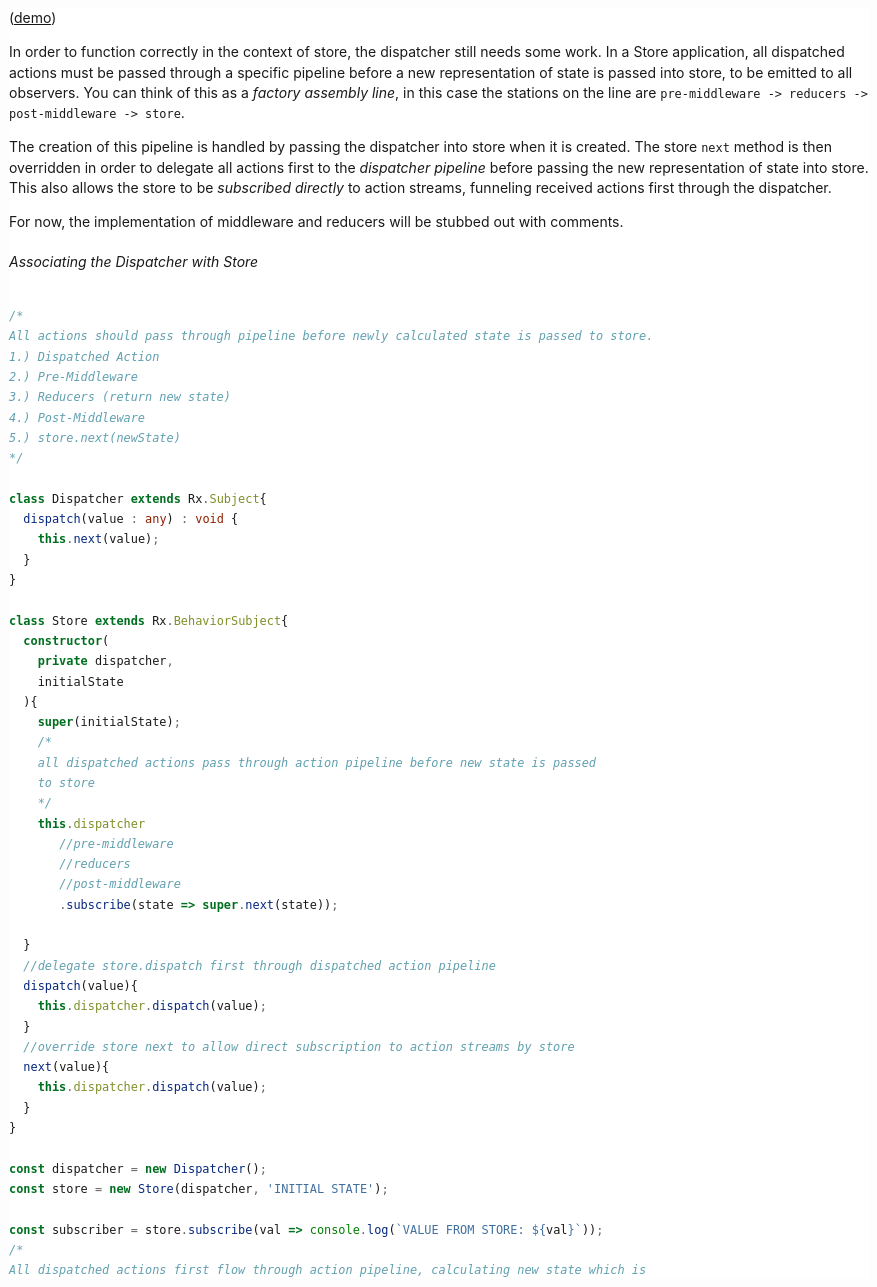 ([demo](http://jsbin.com/gesuqunaba/edit?js,console))

In order to function correctly in the context of store, the dispatcher still needs some work. In a Store application, all dispatched actions must be passed through a specific pipeline before a new representation of state is passed into store, to be emitted to all observers. You can think of this as a *factory assembly line*, in this case the stations on the line are  `pre-middleware -> reducers -> post-middleware -> store`. 

The creation of this pipeline is handled by passing the dispatcher into store when it is created. The store `next` method is then overridden in order to delegate all actions first to the *dispatcher pipeline* before passing the new representation of state into store. This also allows the store to be *subscribed directly* to action streams, funneling received actions first through the dispatcher. 

For now, the implementation of middleware and reducers will be stubbed out with comments.

###### Associating the Dispatcher with Store
```ts
/*
All actions should pass through pipeline before newly calculated state is passed to store. 
1.) Dispatched Action
2.) Pre-Middleware
3.) Reducers (return new state)
4.) Post-Middleware
5.) store.next(newState)
*/

class Dispatcher extends Rx.Subject{
  dispatch(value : any) : void {
    this.next(value);
  }
}

class Store extends Rx.BehaviorSubject{
  constructor(
    private dispatcher,
    initialState
  ){
    super(initialState);
    /* 
    all dispatched actions pass through action pipeline before new state is passed
    to store
    */
    this.dispatcher 
       //pre-middleware
       //reducers
       //post-middleware 
       .subscribe(state => super.next(state)); 

  }
  //delegate store.dispatch first through dispatched action pipeline
  dispatch(value){
    this.dispatcher.dispatch(value);  
  }
  //override store next to allow direct subscription to action streams by store
  next(value){
    this.dispatcher.dispatch(value);
  }
}

const dispatcher = new Dispatcher();
const store = new Store(dispatcher, 'INITIAL STATE');

const subscriber = store.subscribe(val => console.log(`VALUE FROM STORE: ${val}`));
/*
All dispatched actions first flow through action pipeline, calculating new state which is
```